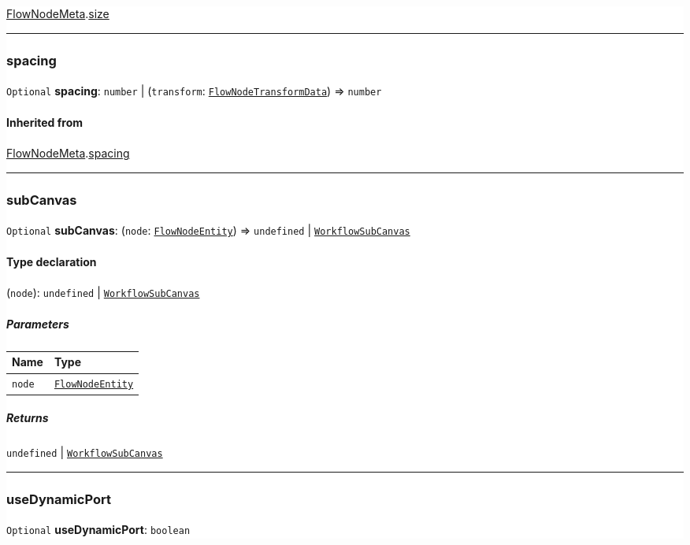[FlowNodeMeta](/en/auto-docs/free-layout-editor/interfaces/FlowNodeMeta.md).[size](/en/auto-docs/free-layout-editor/interfaces/FlowNodeMeta.md#size)

***

### spacing

`Optional` **spacing**: `number` | (`transform`: [`FlowNodeTransformData`](/en/auto-docs/free-layout-editor/classes/FlowNodeTransformData.md)) => `number`

#### Inherited from

[FlowNodeMeta](/en/auto-docs/free-layout-editor/interfaces/FlowNodeMeta.md).[spacing](/en/auto-docs/free-layout-editor/interfaces/FlowNodeMeta.md#spacing)

***

### subCanvas

`Optional` **subCanvas**: (`node`: [`FlowNodeEntity`](/en/auto-docs/free-layout-editor/classes/FlowNodeEntity-1.md)) => `undefined` | [`WorkflowSubCanvas`](/en/auto-docs/free-layout-editor/types/WorkflowSubCanvas.md)

#### Type declaration

(`node`): `undefined` | [`WorkflowSubCanvas`](/en/auto-docs/free-layout-editor/types/WorkflowSubCanvas.md)

##### Parameters

| Name | Type |
| :------ | :------ |
| `node` | [`FlowNodeEntity`](/en/auto-docs/free-layout-editor/classes/FlowNodeEntity-1.md) |

##### Returns

`undefined` | [`WorkflowSubCanvas`](/en/auto-docs/free-layout-editor/types/WorkflowSubCanvas.md)

***

### useDynamicPort

`Optional` **useDynamicPort**: `boolean`

